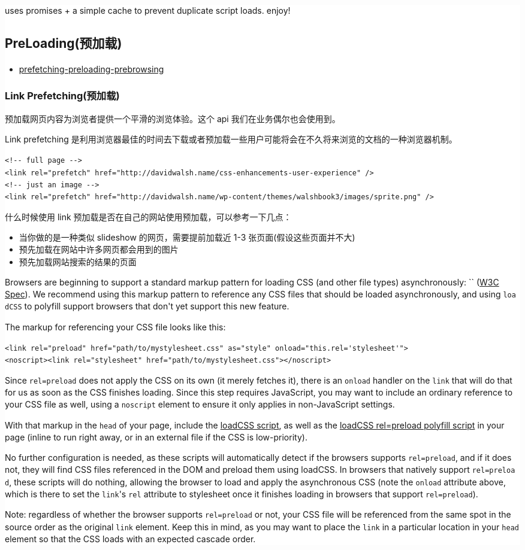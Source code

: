 uses promises + a simple cache to prevent duplicate script loads. enjoy!

## PreLoading(预加载)

- [prefetching-preloading-prebrowsing](https://css-tricks.com/prefetching-preloading-prebrowsing/)

### Link Prefetching(预加载)

预加载网页内容为浏览者提供一个平滑的浏览体验。这个 api 我们在业务偶尔也会使用到。

Link prefetching 是利用浏览器最佳的时间去下载或者预加载一些用户可能将会在不久将来浏览的文档的一种浏览器机制。

```
<!-- full page -->
<link rel="prefetch" href="http://davidwalsh.name/css-enhancements-user-experience" />
<!-- just an image -->
<link rel="prefetch" href="http://davidwalsh.name/wp-content/themes/walshbook3/images/sprite.png" />
```

什么时候使用 link 预加载是否在自己的网站使用预加载，可以参考一下几点：

- 当你做的是一种类似 slideshow 的网页，需要提前加载近 1-3 张页面(假设这些页面并不大)
- 预先加载在网站中许多网页都会用到的图片
- 预先加载网站搜索的结果的页面

Browsers are beginning to support a standard markup pattern for loading CSS (and other file types) asynchronously: `` ([W3C Spec](https://www.w3.org/TR/2015/WD-preload-20150721/)). We recommend using this markup pattern to reference any CSS files that should be loaded asynchronously, and using `loadCSS` to polyfill support browsers that don't yet support this new feature.

The markup for referencing your CSS file looks like this:

```
<link rel="preload" href="path/to/mystylesheet.css" as="style" onload="this.rel='stylesheet'">
<noscript><link rel="stylesheet" href="path/to/mystylesheet.css"></noscript>
```

Since `rel=preload` does not apply the CSS on its own (it merely fetches it), there is an `onload` handler on the `link` that will do that for us as soon as the CSS finishes loading. Since this step requires JavaScript, you may want to include an ordinary reference to your CSS file as well, using a `noscript` element to ensure it only applies in non-JavaScript settings.

With that markup in the `head` of your page, include the [loadCSS script](https://github.com/filamentgroup/loadCSS/blob/master/src/loadCSS.js), as well as the [loadCSS rel=preload polyfill script](https://github.com/filamentgroup/loadCSS/blob/master/src/cssrelpreload.js) in your page (inline to run right away, or in an external file if the CSS is low-priority).

No further configuration is needed, as these scripts will automatically detect if the browsers supports `rel=preload`, and if it does not, they will find CSS files referenced in the DOM and preload them using loadCSS. In browsers that natively support `rel=preload`, these scripts will do nothing, allowing the browser to load and apply the asynchronous CSS (note the `onload` attribute above, which is there to set the `link`'s `rel` attribute to stylesheet once it finishes loading in browsers that support `rel=preload`).

Note: regardless of whether the browser supports `rel=preload` or not, your CSS file will be referenced from the same spot in the source order as the original `link` element. Keep this in mind, as you may want to place the `link` in a particular location in your `head` element so that the CSS loads with an expected cascade order.
